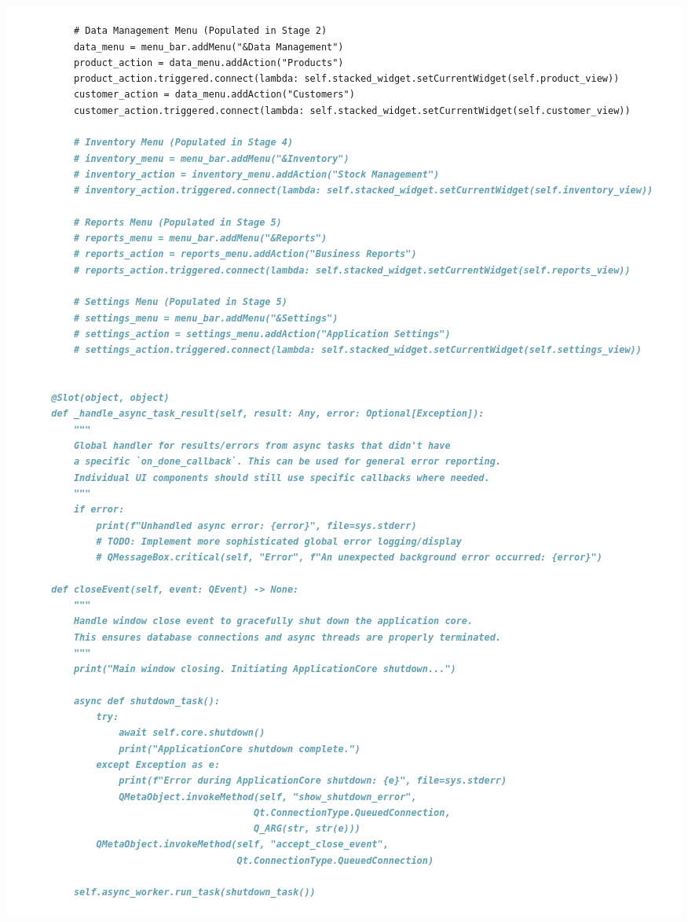 ```markdown

            # Data Management Menu (Populated in Stage 2)
            data_menu = menu_bar.addMenu("&Data Management")
            product_action = data_menu.addAction("Products")
            product_action.triggered.connect(lambda: self.stacked_widget.setCurrentWidget(self.product_view))
            customer_action = data_menu.addAction("Customers")
            customer_action.triggered.connect(lambda: self.stacked_widget.setCurrentWidget(self.customer_view))

            # Inventory Menu (Populated in Stage 4)
            # inventory_menu = menu_bar.addMenu("&Inventory")
            # inventory_action = inventory_menu.addAction("Stock Management")
            # inventory_action.triggered.connect(lambda: self.stacked_widget.setCurrentWidget(self.inventory_view))

            # Reports Menu (Populated in Stage 5)
            # reports_menu = menu_bar.addMenu("&Reports")
            # reports_action = reports_menu.addAction("Business Reports")
            # reports_action.triggered.connect(lambda: self.stacked_widget.setCurrentWidget(self.reports_view))

            # Settings Menu (Populated in Stage 5)
            # settings_menu = menu_bar.addMenu("&Settings")
            # settings_action = settings_menu.addAction("Application Settings")
            # settings_action.triggered.connect(lambda: self.stacked_widget.setCurrentWidget(self.settings_view))


        @Slot(object, object)
        def _handle_async_task_result(self, result: Any, error: Optional[Exception]):
            """
            Global handler for results/errors from async tasks that didn't have
            a specific `on_done_callback`. This can be used for general error reporting.
            Individual UI components should still use specific callbacks where needed.
            """
            if error:
                print(f"Unhandled async error: {error}", file=sys.stderr)
                # TODO: Implement more sophisticated global error logging/display
                # QMessageBox.critical(self, "Error", f"An unexpected background error occurred: {error}")

        def closeEvent(self, event: QEvent) -> None:
            """
            Handle window close event to gracefully shut down the application core.
            This ensures database connections and async threads are properly terminated.
            """
            print("Main window closing. Initiating ApplicationCore shutdown...")
            
            async def shutdown_task():
                try:
                    await self.core.shutdown()
                    print("ApplicationCore shutdown complete.")
                except Exception as e:
                    print(f"Error during ApplicationCore shutdown: {e}", file=sys.stderr)
                    QMetaObject.invokeMethod(self, "show_shutdown_error",
                                            Qt.ConnectionType.QueuedConnection,
                                            Q_ARG(str, str(e)))
                QMetaObject.invokeMethod(self, "accept_close_event",
                                         Qt.ConnectionType.QueuedConnection)

            self.async_worker.run_task(shutdown_task())
            
```